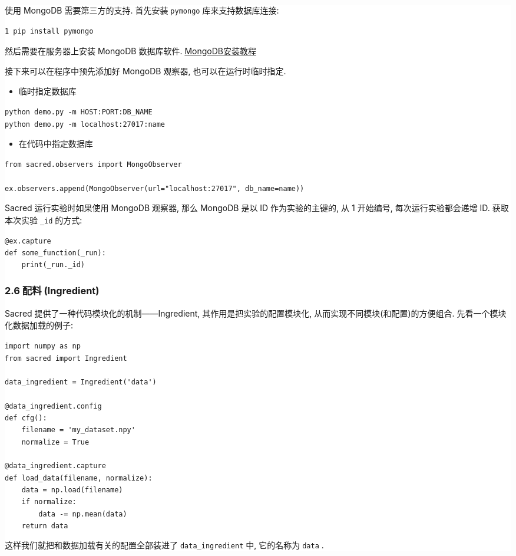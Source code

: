 使用 MongoDB 需要第三方的支持. 首先安装 `pymongo` 库来支持数据库连接:

```
1 pip install pymongo 
```

然后需要在服务器上安装 MongoDB 数据库软件. [MongoDB安装教程 ](https://www.yuque.com/jarvis73/pukm54/ot0ikq)

接下来可以在程序中预先添加好 MongoDB 观察器, 也可以在运行时临时指定.

- 临时指定数据库



```
python demo.py -m HOST:PORT:DB_NAME
python demo.py -m localhost:27017:name
```

- 在代码中指定数据库

```
from sacred.observers import MongoObserver

ex.observers.append(MongoObserver(url="localhost:27017", db_name=name))
```

Sacred 运行实验时如果使用 MongoDB 观察器, 那么 MongoDB 是以 ID 作为实验的主键的, 从 1 开始编号, 每次运行实验都会递增 ID. 获取本次实验 `_id` 的方式:

```
@ex.capture
def some_function(_run):
    print(_run._id)
```

### 2.6 配料 (Ingredient)

Sacred 提供了一种代码模块化的机制——Ingredient, 其作用是把实验的配置模块化, 从而实现不同模块(和配置)的方便组合. 先看一个模块化数据加载的例子:

```
import numpy as np
from sacred import Ingredient

data_ingredient = Ingredient('data')

@data_ingredient.config
def cfg():
    filename = 'my_dataset.npy'
    normalize = True

@data_ingredient.capture
def load_data(filename, normalize):
    data = np.load(filename)
    if normalize:
        data -= np.mean(data)
    return data
```

这样我们就把和数据加载有关的配置全部装进了 `data_ingredient` 中, 它的名称为 `data` .
